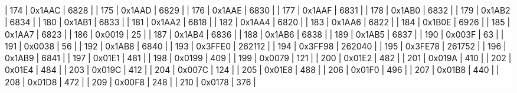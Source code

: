|     174 | 0x1AAC      |        6828 |
|     175 | 0x1AAD      |        6829 |
|     176 | 0x1AAE      |        6830 |
|     177 | 0x1AAF      |        6831 |
|     178 | 0x1AB0      |        6832 |
|     179 | 0x1AB2      |        6834 |
|     180 | 0x1AB1      |        6833 |
|     181 | 0x1AA2      |        6818 |
|     182 | 0x1AA4      |        6820 |
|     183 | 0x1AA6      |        6822 |
|     184 | 0x1B0E      |        6926 |
|     185 | 0x1AA7      |        6823 |
|     186 | 0x0019      |          25 |
|     187 | 0x1AB4      |        6836 |
|     188 | 0x1AB6      |        6838 |
|     189 | 0x1AB5      |        6837 |
|     190 | 0x003F      |          63 |
|     191 | 0x0038      |          56 |
|     192 | 0x1AB8      |        6840 |
|     193 | 0x3FFE0     |      262112 |
|     194 | 0x3FF98     |      262040 |
|     195 | 0x3FE78     |      261752 |
|     196 | 0x1AB9      |        6841 |
|     197 | 0x01E1      |         481 |
|     198 | 0x0199      |         409 |
|     199 | 0x0079      |         121 |
|     200 | 0x01E2      |         482 |
|     201 | 0x019A      |         410 |
|     202 | 0x01E4      |         484 |
|     203 | 0x019C      |         412 |
|     204 | 0x007C      |         124 |
|     205 | 0x01E8      |         488 |
|     206 | 0x01F0      |         496 |
|     207 | 0x01B8      |         440 |
|     208 | 0x01D8      |         472 |
|     209 | 0x00F8      |         248 |
|     210 | 0x0178      |         376 |